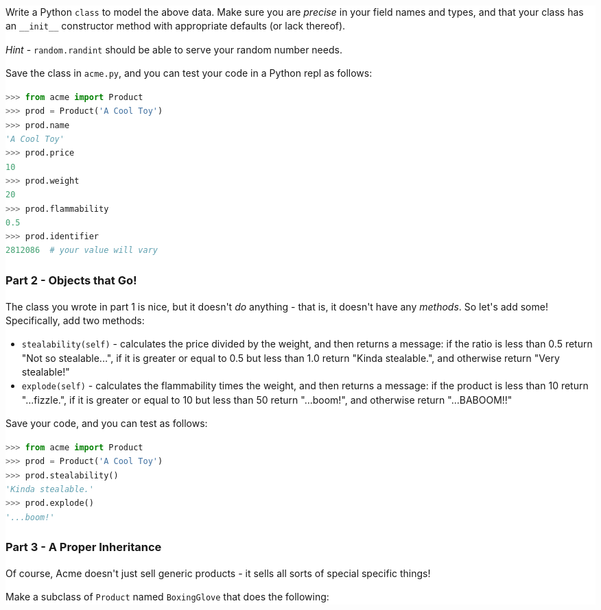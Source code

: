 Write a Python `class` to model the above data. Make sure you are *precise* in
your field names and types, and that your class has an `__init__` constructor
method with appropriate defaults (or lack thereof).

*Hint* - `random.randint` should be able to serve your random number needs.

Save the class in `acme.py`, and you can test your code in a Python repl as
follows:

```python
>>> from acme import Product
>>> prod = Product('A Cool Toy')
>>> prod.name
'A Cool Toy'
>>> prod.price
10
>>> prod.weight
20
>>> prod.flammability
0.5
>>> prod.identifier
2812086  # your value will vary
```

### Part 2 - Objects that Go!

The class you wrote in part 1 is nice, but it doesn't *do* anything - that is,
it doesn't have any *methods*. So let's add some! Specifically, add two methods:

- `stealability(self)` - calculates the price divided by the weight, and then
  returns a message: if the ratio is less than 0.5 return "Not so stealable...",
  if it is greater or equal to 0.5 but less than 1.0 return "Kinda stealable.",
  and otherwise return "Very stealable!"
- `explode(self)` - calculates the flammability times the weight, and then
  returns a message: if the product is less than 10 return "...fizzle.", if it is
  greater or equal to 10 but less than 50 return "...boom!", and otherwise
  return "...BABOOM!!"

Save your code, and you can test as follows:

```python
>>> from acme import Product
>>> prod = Product('A Cool Toy')
>>> prod.stealability()
'Kinda stealable.'
>>> prod.explode()
'...boom!'
```

### Part 3 - A Proper Inheritance

Of course, Acme doesn't just sell generic products - it sells all sorts of
special specific things!

Make a subclass of `Product` named `BoxingGlove` that does the following:
